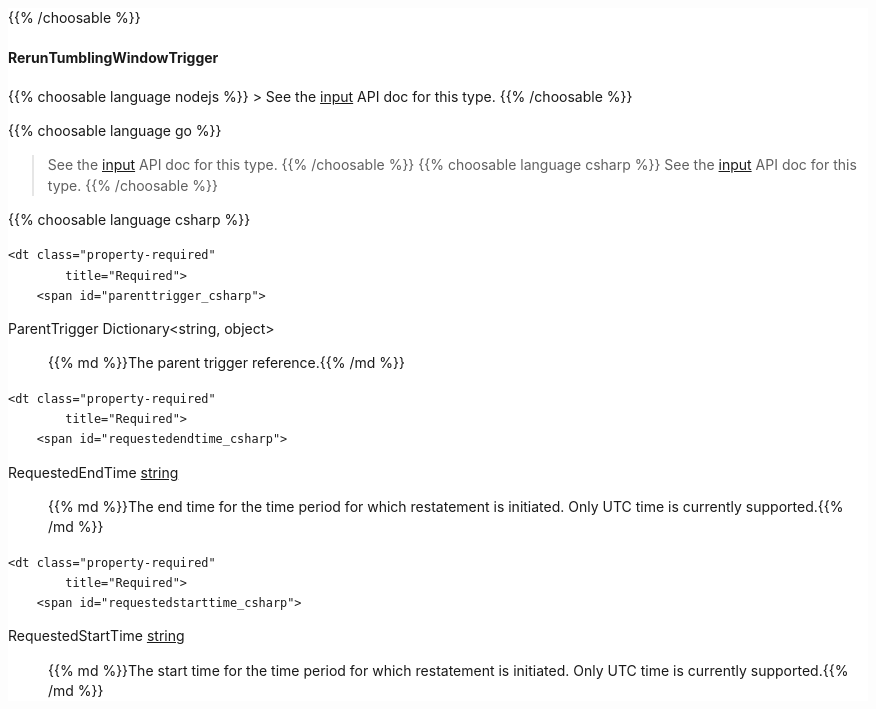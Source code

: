 </dl>
{{% /choosable %}}





<h4 id="reruntumblingwindowtrigger">Rerun<wbr>Tumbling<wbr>Window<wbr>Trigger</h4>
{{% choosable language nodejs %}}
> See the <a href="/docs/reference/pkg/nodejs/pulumi/azure-nextgen/types/input/#RerunTumblingWindowTrigger">input</a>   API doc for this type.
{{% /choosable %}}

{{% choosable language go %}}
> See the <a href="https://pkg.go.dev/github.com/pulumi/pulumi-azure-nextgen/sdk/go/azure-nextgen/datafactory?tab=doc#RerunTumblingWindowTriggerArgs">input</a>   API doc for this type.
{{% /choosable %}}
{{% choosable language csharp %}}
> See the <a href="/docs/reference/pkg/dotnet/Pulumi.AzureNextGen/Pulumi.AzureNextGen.Datafactory.Inputs.RerunTumblingWindowTriggerArgs.html">input</a>   API doc for this type.
{{% /choosable %}}




{{% choosable language csharp %}}
<dl class="resources-properties">

    <dt class="property-required"
            title="Required">
        <span id="parenttrigger_csharp">
<a href="#parenttrigger_csharp" style="color: inherit; text-decoration: inherit;">Parent<wbr>Trigger</a>
</span> 
        <span class="property-indicator"></span>
        <span class="property-type">Dictionary&lt;string, object&gt;</span>
    </dt>
    <dd>{{% md %}}The parent trigger reference.{{% /md %}}</dd>

    <dt class="property-required"
            title="Required">
        <span id="requestedendtime_csharp">
<a href="#requestedendtime_csharp" style="color: inherit; text-decoration: inherit;">Requested<wbr>End<wbr>Time</a>
</span> 
        <span class="property-indicator"></span>
        <span class="property-type"><a href="https://docs.microsoft.com/en-us/dotnet/csharp/language-reference/builtin-types/built-in-types">string</a></span>
    </dt>
    <dd>{{% md %}}The end time for the time period for which restatement is initiated. Only UTC time is currently supported.{{% /md %}}</dd>

    <dt class="property-required"
            title="Required">
        <span id="requestedstarttime_csharp">
<a href="#requestedstarttime_csharp" style="color: inherit; text-decoration: inherit;">Requested<wbr>Start<wbr>Time</a>
</span> 
        <span class="property-indicator"></span>
        <span class="property-type"><a href="https://docs.microsoft.com/en-us/dotnet/csharp/language-reference/builtin-types/built-in-types">string</a></span>
    </dt>
    <dd>{{% md %}}The start time for the time period for which restatement is initiated. Only UTC time is currently supported.{{% /md %}}</dd>

